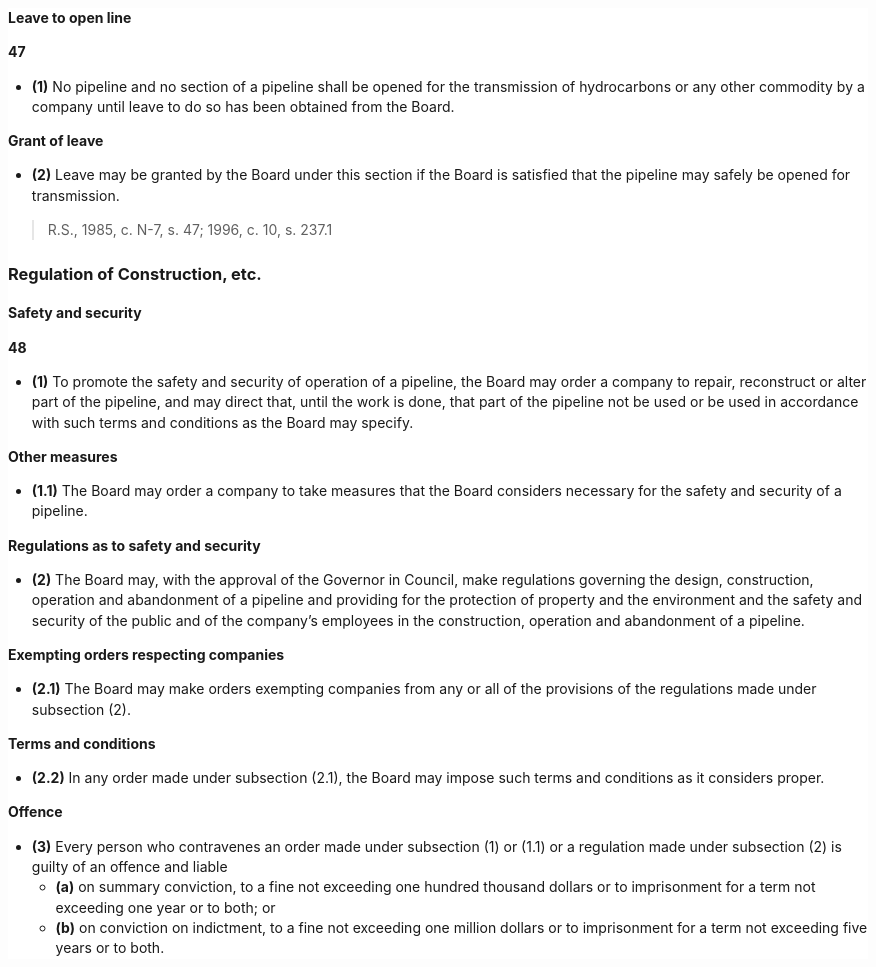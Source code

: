 

**Leave to open line**

**47** 

- **(1)** No pipeline and no section of a pipeline shall be opened for the transmission of hydrocarbons or any other commodity by a company until leave to do so has been obtained from the Board.

**Grant of leave**

- **(2)** Leave may be granted by the Board under this section if the Board is satisfied that the pipeline may safely be opened for transmission.
> R.S., 1985, c. N-7, s. 47; 1996, c. 10, s. 237.1





### Regulation of Construction, etc.



**Safety and security**

**48** 

- **(1)** To promote the safety and security of operation of a pipeline, the Board may order a company to repair, reconstruct or alter part of the pipeline, and may direct that, until the work is done, that part of the pipeline not be used or be used in accordance with such terms and conditions as the Board may specify.

**Other measures**

- **(1.1)** The Board may order a company to take measures that the Board considers necessary for the safety and security of a pipeline.

**Regulations as to safety and security**

- **(2)** The Board may, with the approval of the Governor in Council, make regulations governing the design, construction, operation and abandonment of a pipeline and providing for the protection of property and the environment and the safety and security of the public and of the company’s employees in the construction, operation and abandonment of a pipeline.

**Exempting orders respecting companies**

- **(2.1)** The Board may make orders exempting companies from any or all of the provisions of the regulations made under subsection (2).

**Terms and conditions**

- **(2.2)** In any order made under subsection (2.1), the Board may impose such terms and conditions as it considers proper.

**Offence**

- **(3)** Every person who contravenes an order made under subsection (1) or (1.1) or a regulation made under subsection (2) is guilty of an offence and liable
	- **(a)** on summary conviction, to a fine not exceeding one hundred thousand dollars or to imprisonment for a term not exceeding one year or to both; or
	- **(b)** on conviction on indictment, to a fine not exceeding one million dollars or to imprisonment for a term not exceeding five years or to both.
